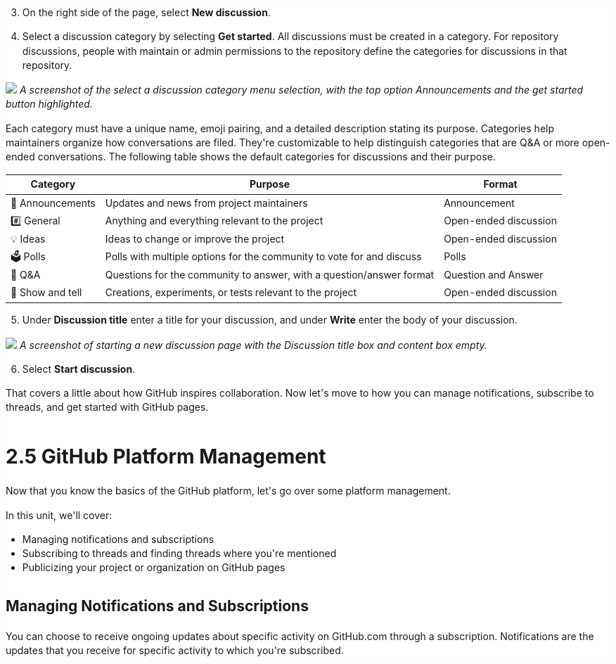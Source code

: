 3. On the right side of the page, select **New discussion**.

4. Select a discussion category by selecting **Get started**. All discussions must be created in a category. For repository discussions, people with maintain or admin permissions to the repository define the categories for discussions in that repository.

![](https://learn.microsoft.com/en-us/training/github/introduction-to-github/media/announcements.png)
*A screenshot of the select a discussion category menu selection, with the top option Announcements and the get started button highlighted.*

Each category must have a unique name, emoji pairing, and a detailed description stating its purpose. Categories help maintainers organize how conversations are filed. They're customizable to help distinguish categories that are Q&A or more open-ended conversations. The following table shows the default categories for discussions and their purpose.

| **Category** | **Purpose** | **Format** |
|--------------|-------------|------------|
| 📣 Announcements | Updates and news from project maintainers | Announcement |
| #️⃣ General | Anything and everything relevant to the project | Open-ended discussion |
| 💡 Ideas | Ideas to change or improve the project | Open-ended discussion |
| 🗳️ Polls | Polls with multiple options for the community to vote for and discuss | Polls |
| 🙏 Q&A | Questions for the community to answer, with a question/answer format | Question and Answer |
| 🙌 Show and tell | Creations, experiments, or tests relevant to the project | Open-ended discussion |

5. Under **Discussion title** enter a title for your discussion, and under **Write** enter the body of your discussion.

![](https://learn.microsoft.com/en-us/training/github/introduction-to-github/media/start-a-new-discussion.png)
*A screenshot of starting a new discussion page with the Discussion title box and content box empty.*

6. Select **Start discussion**.

That covers a little about how GitHub inspires collaboration. Now let's move to how you can manage notifications, subscribe to threads, and get started with GitHub pages.


# 2.5 GitHub Platform Management

Now that you know the basics of the GitHub platform, let's go over some platform management.

In this unit, we'll cover:

- Managing notifications and subscriptions
- Subscribing to threads and finding threads where you're mentioned
- Publicizing your project or organization on GitHub pages

## Managing Notifications and Subscriptions

You can choose to receive ongoing updates about specific activity on GitHub.com through a subscription. Notifications are the updates that you receive for specific activity to which you're subscribed.
